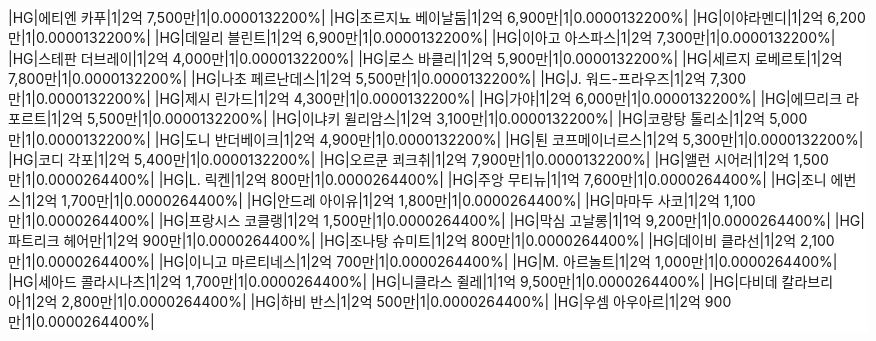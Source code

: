 |HG|에티엔 카푸|1|2억 7,500만|1|0.0000132200%|
|HG|조르지뇨 베이날둠|1|2억 6,900만|1|0.0000132200%|
|HG|이야라멘디|1|2억 6,200만|1|0.0000132200%|
|HG|데일리 블린트|1|2억 6,900만|1|0.0000132200%|
|HG|이아고 아스파스|1|2억 7,300만|1|0.0000132200%|
|HG|스테판 더브레이|1|2억 4,000만|1|0.0000132200%|
|HG|로스 바클리|1|2억 5,900만|1|0.0000132200%|
|HG|세르지 로베르토|1|2억 7,800만|1|0.0000132200%|
|HG|나초 페르난데스|1|2억 5,500만|1|0.0000132200%|
|HG|J. 워드-프라우즈|1|2억 7,300만|1|0.0000132200%|
|HG|제시 린가드|1|2억 4,300만|1|0.0000132200%|
|HG|가야|1|2억 6,000만|1|0.0000132200%|
|HG|에므리크 라포르트|1|2억 5,500만|1|0.0000132200%|
|HG|이냐키 윌리암스|1|2억 3,100만|1|0.0000132200%|
|HG|코랑탕 톨리소|1|2억 5,000만|1|0.0000132200%|
|HG|도니 반더베이크|1|2억 4,900만|1|0.0000132200%|
|HG|퇸 코프메이너르스|1|2억 5,300만|1|0.0000132200%|
|HG|코디 각포|1|2억 5,400만|1|0.0000132200%|
|HG|오르쿤 쾨크취|1|2억 7,900만|1|0.0000132200%|
|HG|앨런 시어러|1|2억 1,500만|1|0.0000264400%|
|HG|L. 릭켄|1|2억 800만|1|0.0000264400%|
|HG|주앙 무티뉴|1|1억 7,600만|1|0.0000264400%|
|HG|조니 에번스|1|2억 1,700만|1|0.0000264400%|
|HG|안드레 아이유|1|2억 1,800만|1|0.0000264400%|
|HG|마마두 사코|1|2억 1,100만|1|0.0000264400%|
|HG|프랑시스 코클랭|1|2억 1,500만|1|0.0000264400%|
|HG|막심 고날롱|1|1억 9,200만|1|0.0000264400%|
|HG|파트리크 헤어만|1|2억 900만|1|0.0000264400%|
|HG|조나탕 슈미트|1|2억 800만|1|0.0000264400%|
|HG|데이비 클라선|1|2억 2,100만|1|0.0000264400%|
|HG|이니고 마르티네스|1|2억 700만|1|0.0000264400%|
|HG|M. 아르놀트|1|2억 1,000만|1|0.0000264400%|
|HG|세아드 콜라시나츠|1|2억 1,700만|1|0.0000264400%|
|HG|니클라스 쥘레|1|1억 9,500만|1|0.0000264400%|
|HG|다비데 칼라브리아|1|2억 2,800만|1|0.0000264400%|
|HG|하비 반스|1|2억 500만|1|0.0000264400%|
|HG|우셈 아우아르|1|2억 900만|1|0.0000264400%|